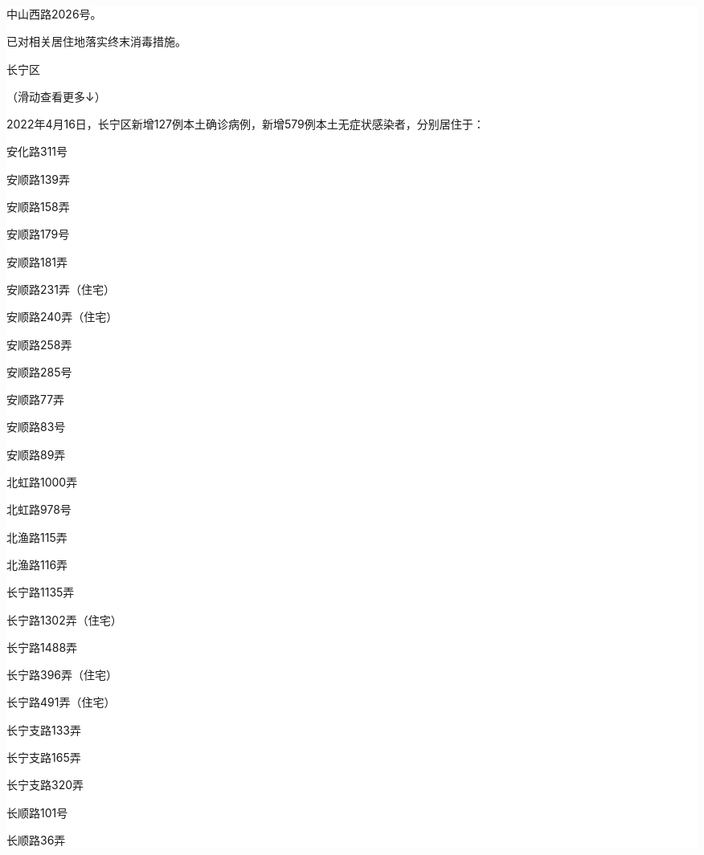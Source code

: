 中山西路2026号。



已对相关居住地落实终末消毒措施。




长宁区

（滑动查看更多↓）

2022年4月16日，长宁区新增127例本土确诊病例，新增579例本土无症状感染者，分别居住于：



安化路311号

安顺路139弄

安顺路158弄

安顺路179号

安顺路181弄

安顺路231弄（住宅）

安顺路240弄（住宅）

安顺路258弄

安顺路285号

安顺路77弄

安顺路83号

安顺路89弄

北虹路1000弄

北虹路978号

北渔路115弄

北渔路116弄

长宁路1135弄

长宁路1302弄（住宅）

长宁路1488弄

长宁路396弄（住宅）

长宁路491弄（住宅）

长宁支路133弄

长宁支路165弄

长宁支路320弄

长顺路101号

长顺路36弄
